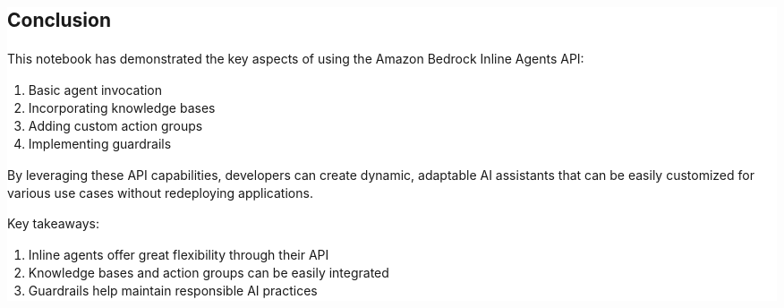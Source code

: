 <h2>Conclusion</h2>

This notebook has demonstrated the key aspects of using the Amazon Bedrock Inline Agents API:

1. Basic agent invocation
2. Incorporating knowledge bases
3. Adding custom action groups
4. Implementing guardrails

By leveraging these API capabilities, developers can create dynamic, adaptable AI assistants that can be easily customized for various use cases without redeploying applications.

Key takeaways:
1. Inline agents offer great flexibility through their API
2. Knowledge bases and action groups can be easily integrated
3. Guardrails help maintain responsible AI practices
